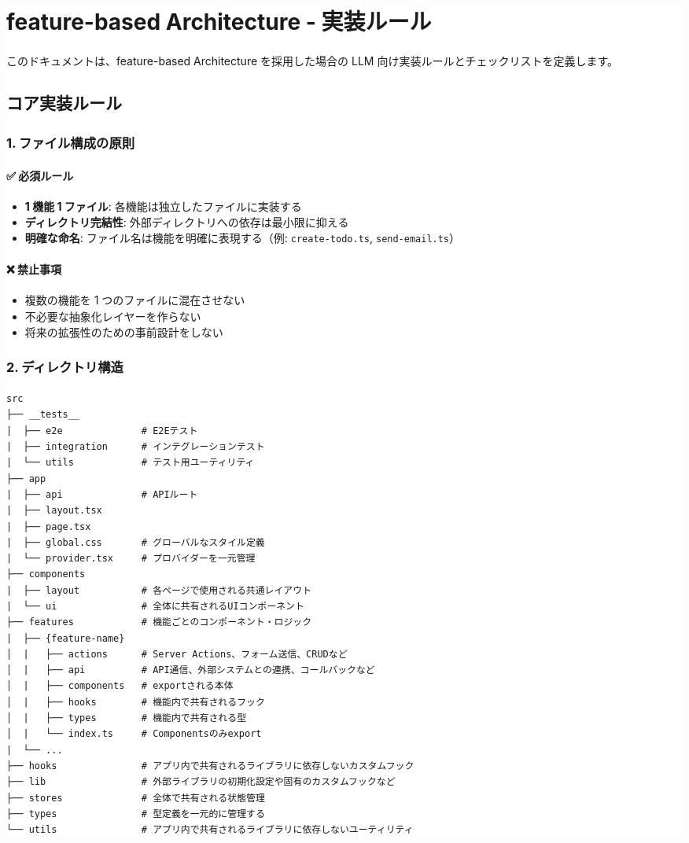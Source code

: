 # feature-based Architecture - 実装ルール

このドキュメントは、feature-based Architecture を採用した場合の LLM 向け実装ルールとチェックリストを定義します。

## コア実装ルール

### 1. ファイル構成の原則

#### ✅ 必須ルール

- **1 機能 1 ファイル**: 各機能は独立したファイルに実装する
- **ディレクトリ完結性**: 外部ディレクトリへの依存は最小限に抑える
- **明確な命名**: ファイル名は機能を明確に表現する（例: `create-todo.ts`, `send-email.ts`）

#### ❌ 禁止事項

- 複数の機能を 1 つのファイルに混在させない
- 不必要な抽象化レイヤーを作らない
- 将来の拡張性のための事前設計をしない

### 2. ディレクトリ構造

```
src
├── __tests__
|  ├── e2e              # E2Eテスト
|  ├── integration      # インテグレーションテスト
|  └── utils            # テスト用ユーティリティ
├── app
|  ├── api              # APIルート
|  ├── layout.tsx
|  ├── page.tsx
|  ├── global.css       # グローバルなスタイル定義
|  └── provider.tsx     # プロバイダーを一元管理
├── components
|  ├── layout           # 各ページで使用される共通レイアウト
|  └── ui               # 全体に共有されるUIコンポーネント
├── features            # 機能ごとのコンポーネント・ロジック
|  ├── {feature-name}
│  |   ├── actions      # Server Actions、フォーム送信、CRUDなど
│  |   ├── api          # API通信、外部システムとの連携、コールバックなど
│  |   ├── components   # exportされる本体
│  |   ├── hooks        # 機能内で共有されるフック
│  |   ├── types        # 機能内で共有される型
│  |   └── index.ts     # Componentsのみexport
|  └── ...
├── hooks               # アプリ内で共有されるライブラリに依存しないカスタムフック
├── lib                 # 外部ライブラリの初期化設定や固有のカスタムフックなど
├── stores              # 全体で共有される状態管理
├── types               # 型定義を一元的に管理する
└── utils               # アプリ内で共有されるライブラリに依存しないユーティリティ

```
